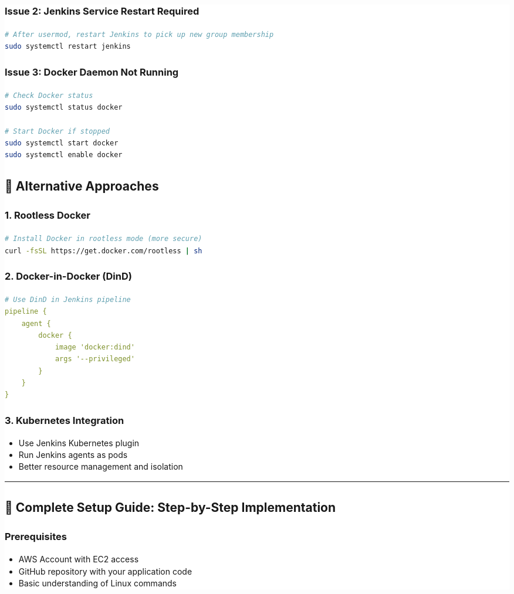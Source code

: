 ### **Issue 2: Jenkins Service Restart Required**
```bash
# After usermod, restart Jenkins to pick up new group membership
sudo systemctl restart jenkins
```

### **Issue 3: Docker Daemon Not Running**
```bash
# Check Docker status
sudo systemctl status docker

# Start Docker if stopped
sudo systemctl start docker
sudo systemctl enable docker
```

## 🔹 Alternative Approaches

### **1. Rootless Docker**
```bash
# Install Docker in rootless mode (more secure)
curl -fsSL https://get.docker.com/rootless | sh
```

### **2. Docker-in-Docker (DinD)**
```yaml
# Use DinD in Jenkins pipeline
pipeline {
    agent {
        docker {
            image 'docker:dind'
            args '--privileged'
        }
    }
}
```

### **3. Kubernetes Integration**
- Use Jenkins Kubernetes plugin
- Run Jenkins agents as pods
- Better resource management and isolation

---

## 🚀 **Complete Setup Guide: Step-by-Step Implementation**

### **Prerequisites**
- AWS Account with EC2 access
- GitHub repository with your application code
- Basic understanding of Linux commands
